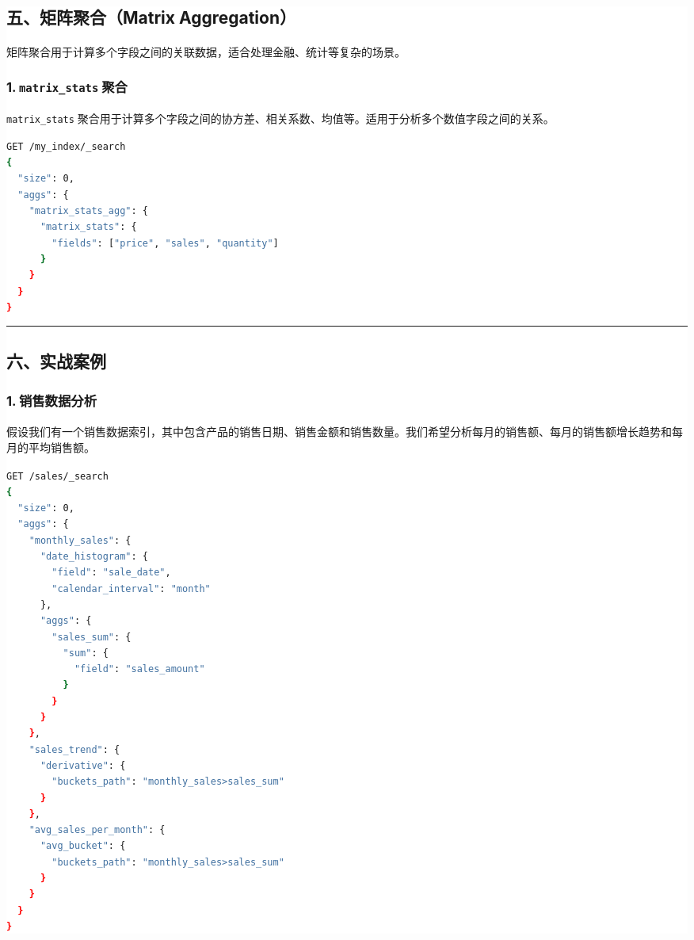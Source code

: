 
## 五、矩阵聚合（Matrix Aggregation）

矩阵聚合用于计算多个字段之间的关联数据，适合处理金融、统计等复杂的场景。

### 1. `matrix_stats` 聚合

`matrix_stats` 聚合用于计算多个字段之间的协方差、相关系数、均值等。适用于分析多个数值字段之间的关系。
```bash
GET /my_index/_search
{
  "size": 0,
  "aggs": {
    "matrix_stats_agg": {
      "matrix_stats": {
        "fields": ["price", "sales", "quantity"]
      }
    }
  }
}
```

---

## 六、实战案例

### 1. 销售数据分析

假设我们有一个销售数据索引，其中包含产品的销售日期、销售金额和销售数量。我们希望分析每月的销售额、每月的销售额增长趋势和每月的平均销售额。

```bash
GET /sales/_search
{
  "size": 0,
  "aggs": {
    "monthly_sales": {
      "date_histogram": {
        "field": "sale_date",
        "calendar_interval": "month"
      },
      "aggs": {
        "sales_sum": {
          "sum": {
            "field": "sales_amount"
          }
        }
      }
    },
    "sales_trend": {
      "derivative": {
        "buckets_path": "monthly_sales>sales_sum"
      }
    },
    "avg_sales_per_month": {
      "avg_bucket": {
        "buckets_path": "monthly_sales>sales_sum"
      }
    }
  }
}
```
